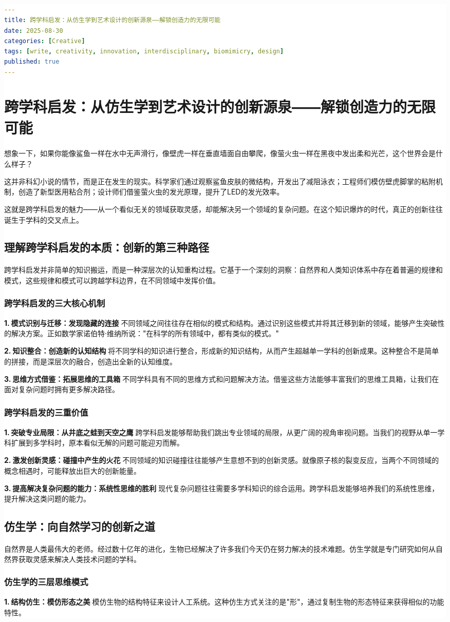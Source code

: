 ```yaml
---
title: 跨学科启发：从仿生学到艺术设计的创新源泉——解锁创造力的无限可能
date: 2025-08-30
categories: [Creative]
tags: [write, creativity, innovation, interdisciplinary, biomimicry, design]
published: true
---
```


# 跨学科启发：从仿生学到艺术设计的创新源泉——解锁创造力的无限可能

想象一下，如果你能像鲨鱼一样在水中无声滑行，像壁虎一样在垂直墙面自由攀爬，像萤火虫一样在黑夜中发出柔和光芒，这个世界会是什么样子？

这并非科幻小说的情节，而是正在发生的现实。科学家们通过观察鲨鱼皮肤的微结构，开发出了减阻泳衣；工程师们模仿壁虎脚掌的粘附机制，创造了新型医用粘合剂；设计师们借鉴萤火虫的发光原理，提升了LED的发光效率。

这就是跨学科启发的魅力——从一个看似无关的领域获取灵感，却能解决另一个领域的复杂问题。在这个知识爆炸的时代，真正的创新往往诞生于学科的交叉点上。

## 理解跨学科启发的本质：创新的第三种路径

跨学科启发并非简单的知识搬运，而是一种深层次的认知重构过程。它基于一个深刻的洞察：自然界和人类知识体系中存在着普遍的规律和模式，这些规律和模式可以跨越学科边界，在不同领域中发挥价值。

### 跨学科启发的三大核心机制

**1. 模式识别与迁移：发现隐藏的连接**
不同领域之间往往存在相似的模式和结构。通过识别这些模式并将其迁移到新的领域，能够产生突破性的解决方案。正如数学家诺伯特·维纳所说："在科学的所有领域中，都有类似的模式。"

**2. 知识整合：创造新的认知结构**
将不同学科的知识进行整合，形成新的知识结构，从而产生超越单一学科的创新成果。这种整合不是简单的拼接，而是深层次的融合，创造出全新的认知维度。

**3. 思维方式借鉴：拓展思维的工具箱**
不同学科具有不同的思维方式和问题解决方法。借鉴这些方法能够丰富我们的思维工具箱，让我们在面对复杂问题时拥有更多解决路径。

### 跨学科启发的三重价值

**1. 突破专业局限：从井底之蛙到天空之鹰**
跨学科启发能够帮助我们跳出专业领域的局限，从更广阔的视角审视问题。当我们的视野从单一学科扩展到多学科时，原本看似无解的问题可能迎刃而解。

**2. 激发创新灵感：碰撞中产生的火花**
不同领域的知识碰撞往往能够产生意想不到的创新灵感。就像原子核的裂变反应，当两个不同领域的概念相遇时，可能释放出巨大的创新能量。

**3. 提高解决复杂问题的能力：系统性思维的胜利**
现代复杂问题往往需要多学科知识的综合运用。跨学科启发能够培养我们的系统性思维，提升解决这类问题的能力。

## 仿生学：向自然学习的创新之道

自然界是人类最伟大的老师。经过数十亿年的进化，生物已经解决了许多我们今天仍在努力解决的技术难题。仿生学就是专门研究如何从自然界获取灵感来解决人类技术问题的学科。

### 仿生学的三层思维模式

**1. 结构仿生：模仿形态之美**
模仿生物的结构特征来设计人工系统。这种仿生方式关注的是"形"，通过复制生物的形态特征来获得相似的功能特性。
